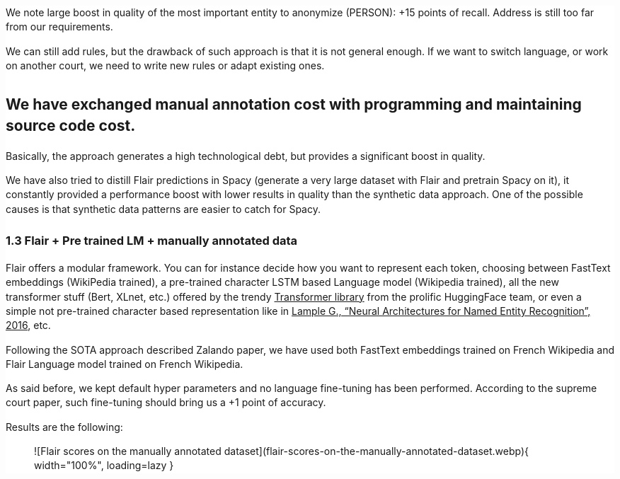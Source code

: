 We note large boost in quality of the most important entity to anonymize (PERSON): +15 points of recall. Address is
still too far from our requirements.

We can still add rules, but the drawback of such approach is that it is not general enough. If we want to switch
language, or work on another court, we need to write new rules or adapt existing ones.

<div class="exergues">
  <h2>We have exchanged manual annotation cost with programming and maintaining source code cost.</h2>
</div>

Basically, the approach generates a high technological debt, but provides a significant boost in quality.

We have also tried to distill Flair predictions in Spacy (generate a very large dataset with Flair and pretrain Spacy on
it), it constantly provided a performance boost with lower results in quality than the synthetic data approach. One of
the possible causes is that synthetic data patterns are easier to catch for Spacy.

### 1.3 Flair + Pre trained LM + manually annotated data

Flair offers a modular framework. You can for instance decide how you want to represent each token, choosing between
FastText embeddings (WikiPedia trained), a pre-trained character LSTM based Language model (Wikipedia trained), all the
new transformer stuff (Bert, XLnet, etc.) offered by the
trendy [Transformer library](https://github.com/huggingface/pytorch-transformers) from the prolific HuggingFace team, or
even a simple not pre-trained character based representation like
in [Lample G., “Neural Architectures for Named Entity Recognition”, 2016](https://arxiv.org/abs/1603.01360), etc.

Following the SOTA approach described Zalando paper, we have used both FastText embeddings trained on French Wikipedia
and Flair Language model trained on French Wikipedia.

As said before, we kept default hyper parameters and no language fine-tuning has been performed. According to the
supreme court paper, such fine-tuning should bring us a +1 point of accuracy.

Results are the following:

<figure markdown>
  ![Flair scores on the manually annotated dataset](flair-scores-on-the-manually-annotated-dataset.webp){ width="100%", loading=lazy }